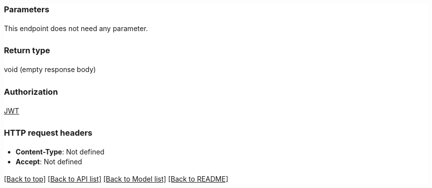 ### Parameters

This endpoint does not need any parameter.

### Return type

void (empty response body)

### Authorization

[JWT](../../README.md#JWT)

### HTTP request headers

- **Content-Type**: Not defined
- **Accept**: Not defined

[[Back to top]](#) [[Back to API list]](../../README.md#endpoints)
[[Back to Model list]](../../README.md#models)
[[Back to README]](../../README.md)
